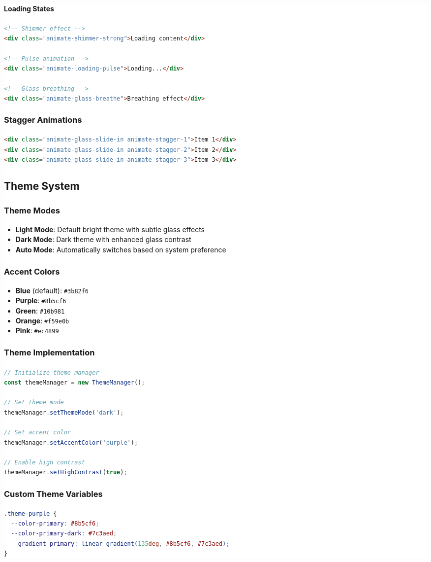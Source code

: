 #### Loading States
```html
<!-- Shimmer effect -->
<div class="animate-shimmer-strong">Loading content</div>

<!-- Pulse animation -->
<div class="animate-loading-pulse">Loading...</div>

<!-- Glass breathing -->
<div class="animate-glass-breathe">Breathing effect</div>
```

### Stagger Animations
```html
<div class="animate-glass-slide-in animate-stagger-1">Item 1</div>
<div class="animate-glass-slide-in animate-stagger-2">Item 2</div>
<div class="animate-glass-slide-in animate-stagger-3">Item 3</div>
```

## Theme System

### Theme Modes
- **Light Mode**: Default bright theme with subtle glass effects
- **Dark Mode**: Dark theme with enhanced glass contrast
- **Auto Mode**: Automatically switches based on system preference

### Accent Colors
- **Blue** (default): `#3b82f6`
- **Purple**: `#8b5cf6`
- **Green**: `#10b981`
- **Orange**: `#f59e0b`
- **Pink**: `#ec4899`

### Theme Implementation
```javascript
// Initialize theme manager
const themeManager = new ThemeManager();

// Set theme mode
themeManager.setThemeMode('dark');

// Set accent color
themeManager.setAccentColor('purple');

// Enable high contrast
themeManager.setHighContrast(true);
```

### Custom Theme Variables
```css
.theme-purple {
  --color-primary: #8b5cf6;
  --color-primary-dark: #7c3aed;
  --gradient-primary: linear-gradient(135deg, #8b5cf6, #7c3aed);
}
```
